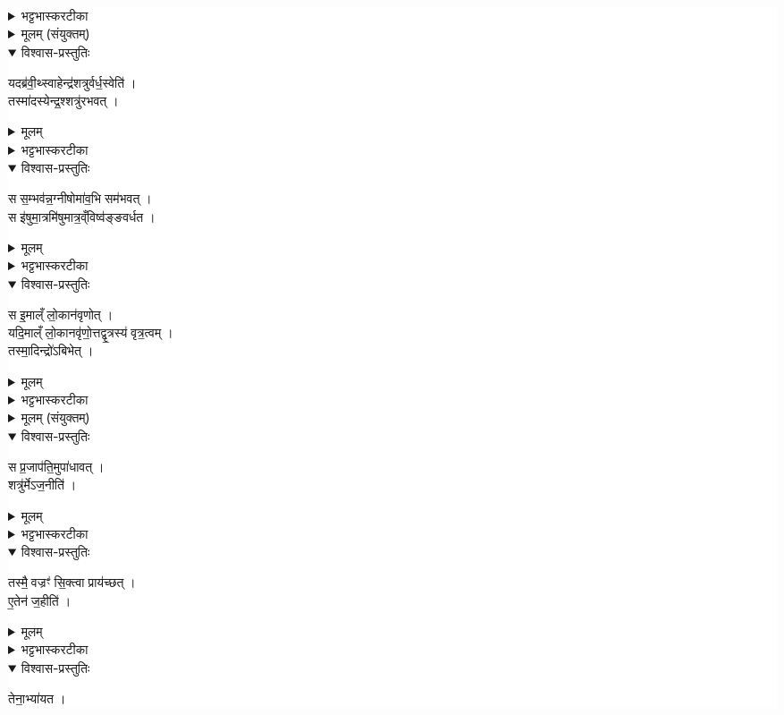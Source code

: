 <details><summary>भट्टभास्करटीका</summary></details>

<details><summary>मूलम् (संयुक्तम्)</summary></details>

<details open><summary>विश्वास-प्रस्तुतिः</summary>

यदब्र॑वी॒थ्स्वाहेन्द्र॑शत्रुर्वर्ध॒स्वेति॑ ।  
तस्मा॑दस्येन्द्र॒श्शत्रु॑रभवत् ।  
</details>

<details><summary>मूलम्</summary></details>

<details><summary>भट्टभास्करटीका</summary></details>

<details open><summary>विश्वास-प्रस्तुतिः</summary>

स स॒म्भव॑न्न॒ग्नीषोमा॑व॒भि सम॑भवत् ।   
स इ॑षुमा॒त्रमि॑षुमात्र॒व्ँविष्व॑ङ्ङवर्धत ।   
</details>

<details><summary>मूलम्</summary></details>

<details><summary>भट्टभास्करटीका</summary></details>

<details open><summary>विश्वास-प्रस्तुतिः</summary>

स इ॒माल्ँ लो॒कान॑वृणोत् ।  
यदि॒माल्ँ लो॒कानवृ॑णो॒त्तद्वृ॒त्रस्य॑ वृत्र॒त्वम् ।   
तस्मा॒दिन्द्रो॑ऽबिभेत् ।  
</details>

<details><summary>मूलम्</summary></details>

<details><summary>भट्टभास्करटीका</summary></details>

<details><summary>मूलम् (संयुक्तम्)</summary></details>

<details open><summary>विश्वास-प्रस्तुतिः</summary>

स प्र॒जाप॑ति॒मुपा॑धावत् ।  
शत्रु॑र्मेऽज॒नीति॑ ।  
</details>

<details><summary>मूलम्</summary></details>

<details><summary>भट्टभास्करटीका</summary></details>

<details open><summary>विश्वास-प्रस्तुतिः</summary>

तस्मै॒ वज्रꣳ॑ सि॒क्त्वा प्राय॑च्छत् ।  
ए॒तेन॑ ज॒हीति॑ ।
</details>

<details><summary>मूलम्</summary></details>

<details><summary>भट्टभास्करटीका</summary></details>

<details open><summary>विश्वास-प्रस्तुतिः</summary>

तेना॒भ्या॑यत ।  
</details>
